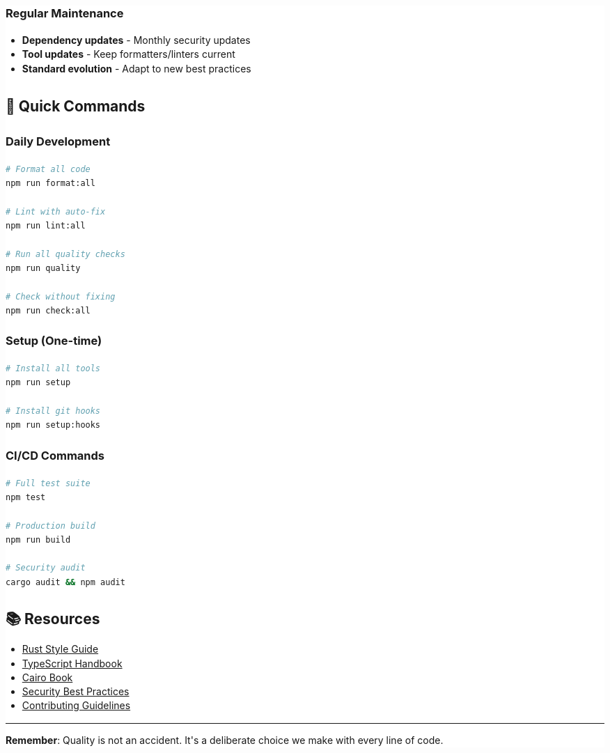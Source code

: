 ### Regular Maintenance

- **Dependency updates** - Monthly security updates
- **Tool updates** - Keep formatters/linters current
- **Standard evolution** - Adapt to new best practices

## 🚀 **Quick Commands**

### Daily Development

```bash
# Format all code
npm run format:all

# Lint with auto-fix
npm run lint:all

# Run all quality checks
npm run quality

# Check without fixing
npm run check:all
```

### Setup (One-time)

```bash
# Install all tools
npm run setup

# Install git hooks
npm run setup:hooks
```

### CI/CD Commands

```bash
# Full test suite
npm test

# Production build
npm run build

# Security audit
cargo audit && npm audit
```

## 📚 **Resources**

- [Rust Style Guide](https://doc.rust-lang.org/nightly/style-guide/)
- [TypeScript Handbook](https://www.typescriptlang.org/docs/)
- [Cairo Book](https://book.cairo-lang.org/)
- [Security Best Practices](./SECURITY.md)
- [Contributing Guidelines](./CONTRIBUTING.md)

---

**Remember**: Quality is not an accident. It's a deliberate choice we make with
every line of code.
